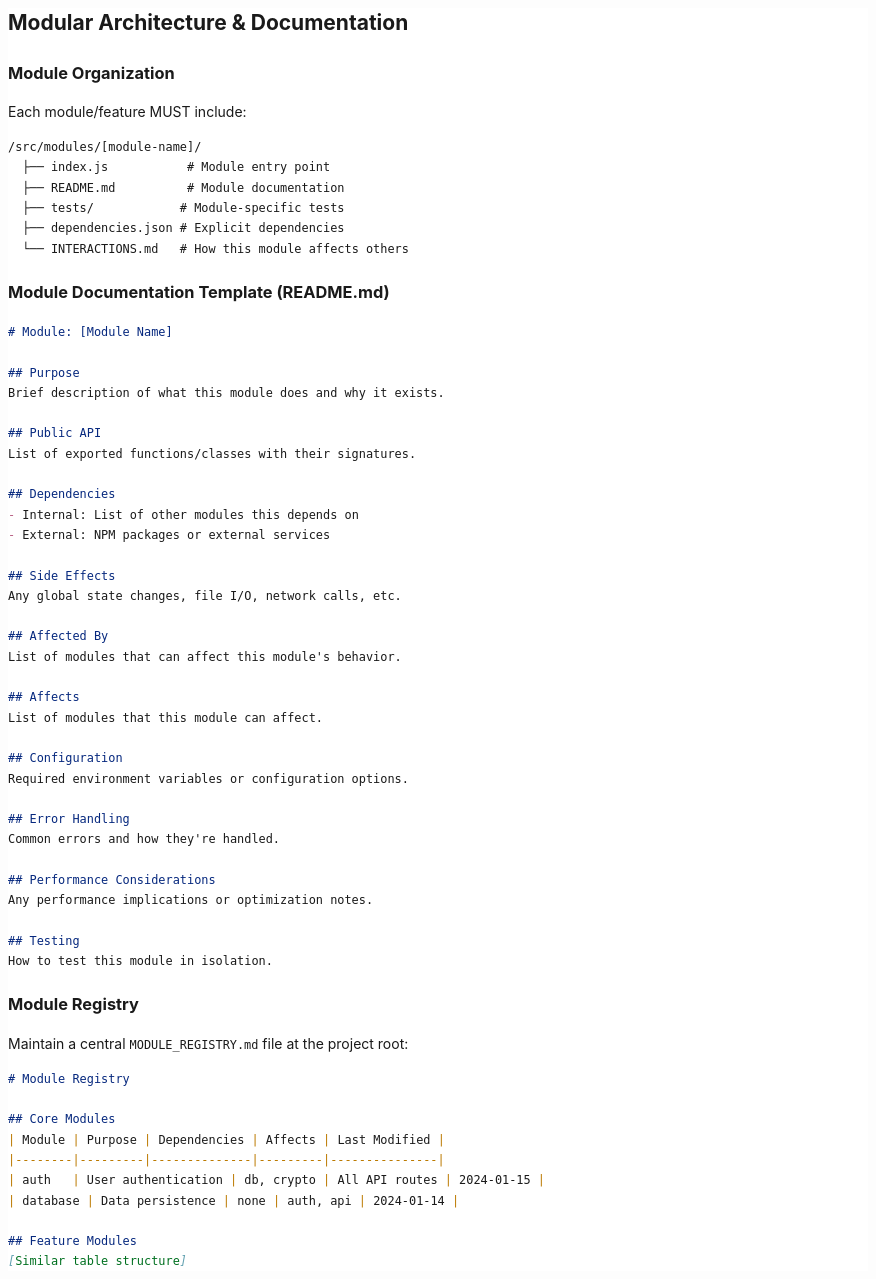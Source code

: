 ## Modular Architecture & Documentation

### Module Organization
Each module/feature MUST include:

```
/src/modules/[module-name]/
  ├── index.js           # Module entry point
  ├── README.md          # Module documentation
  ├── tests/            # Module-specific tests
  ├── dependencies.json # Explicit dependencies
  └── INTERACTIONS.md   # How this module affects others
```

### Module Documentation Template (README.md)
```markdown
# Module: [Module Name]

## Purpose
Brief description of what this module does and why it exists.

## Public API
List of exported functions/classes with their signatures.

## Dependencies
- Internal: List of other modules this depends on
- External: NPM packages or external services

## Side Effects
Any global state changes, file I/O, network calls, etc.

## Affected By
List of modules that can affect this module's behavior.

## Affects
List of modules that this module can affect.

## Configuration
Required environment variables or configuration options.

## Error Handling
Common errors and how they're handled.

## Performance Considerations
Any performance implications or optimization notes.

## Testing
How to test this module in isolation.
```

### Module Registry
Maintain a central `MODULE_REGISTRY.md` file at the project root:
```markdown
# Module Registry

## Core Modules
| Module | Purpose | Dependencies | Affects | Last Modified |
|--------|---------|--------------|---------|---------------|
| auth   | User authentication | db, crypto | All API routes | 2024-01-15 |
| database | Data persistence | none | auth, api | 2024-01-14 |

## Feature Modules
[Similar table structure]
```